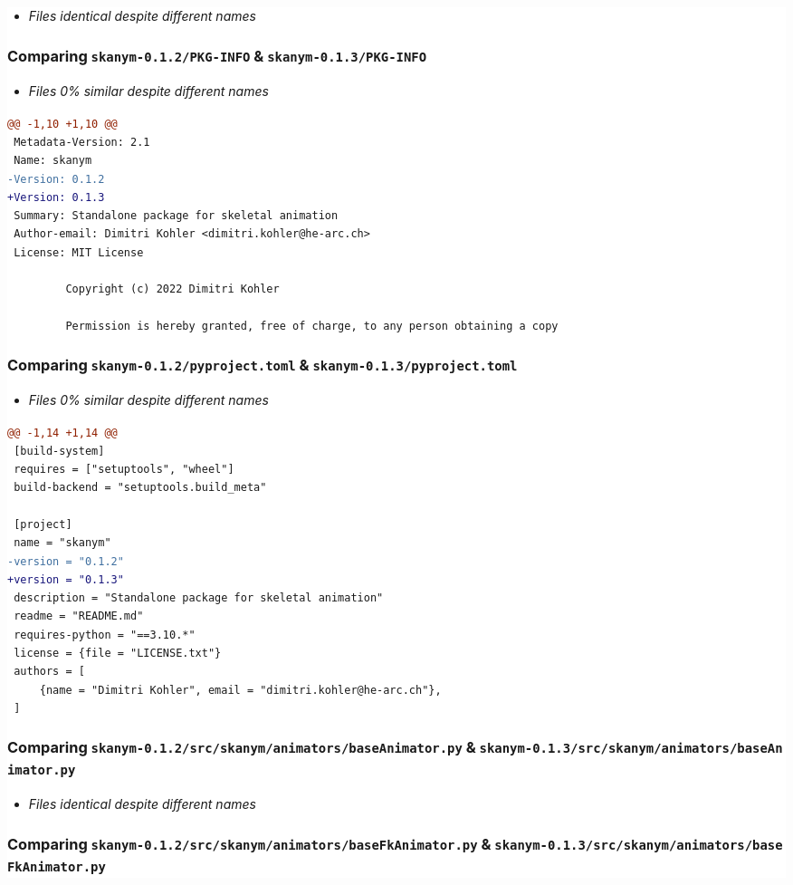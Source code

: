  * *Files identical despite different names*

### Comparing `skanym-0.1.2/PKG-INFO` & `skanym-0.1.3/PKG-INFO`

 * *Files 0% similar despite different names*

```diff
@@ -1,10 +1,10 @@
 Metadata-Version: 2.1
 Name: skanym
-Version: 0.1.2
+Version: 0.1.3
 Summary: Standalone package for skeletal animation
 Author-email: Dimitri Kohler <dimitri.kohler@he-arc.ch>
 License: MIT License
         
         Copyright (c) 2022 Dimitri Kohler
         
         Permission is hereby granted, free of charge, to any person obtaining a copy
```

### Comparing `skanym-0.1.2/pyproject.toml` & `skanym-0.1.3/pyproject.toml`

 * *Files 0% similar despite different names*

```diff
@@ -1,14 +1,14 @@
 [build-system]
 requires = ["setuptools", "wheel"]
 build-backend = "setuptools.build_meta"
 
 [project]
 name = "skanym"
-version = "0.1.2"
+version = "0.1.3"
 description = "Standalone package for skeletal animation"
 readme = "README.md"
 requires-python = "==3.10.*"
 license = {file = "LICENSE.txt"} 
 authors = [
     {name = "Dimitri Kohler", email = "dimitri.kohler@he-arc.ch"},
 ]
```

### Comparing `skanym-0.1.2/src/skanym/animators/baseAnimator.py` & `skanym-0.1.3/src/skanym/animators/baseAnimator.py`

 * *Files identical despite different names*

### Comparing `skanym-0.1.2/src/skanym/animators/baseFkAnimator.py` & `skanym-0.1.3/src/skanym/animators/baseFkAnimator.py`
